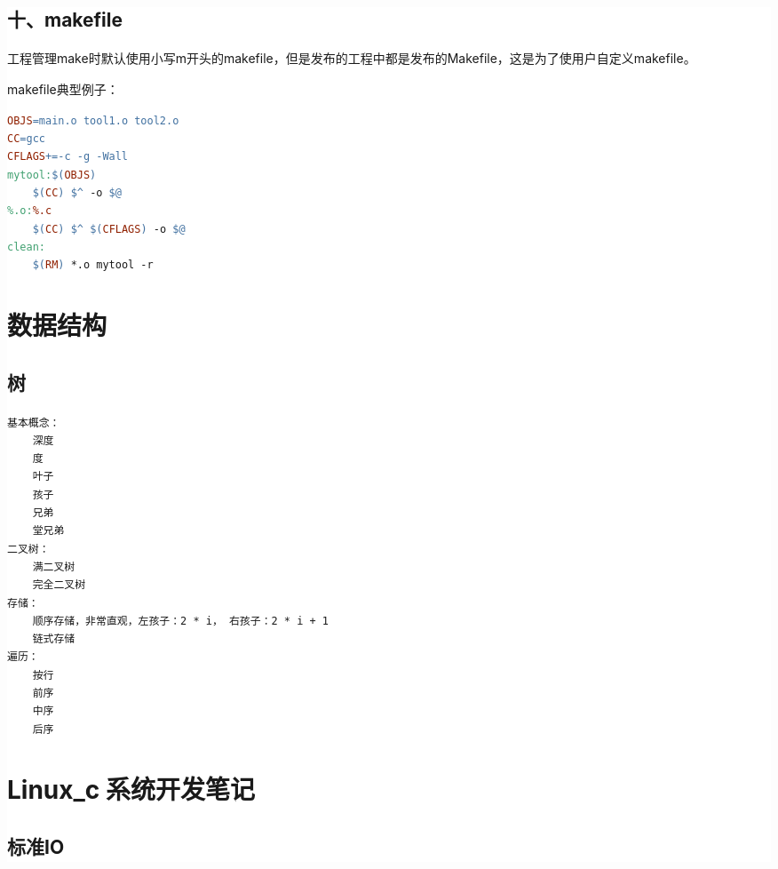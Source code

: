 

## 十、makefile

工程管理make时默认使用小写m开头的makefile，但是发布的工程中都是发布的Makefile，这是为了使用户自定义makefile。

makefile典型例子：

```makefile
OBJS=main.o tool1.o tool2.o
CC=gcc
CFLAGS+=-c -g -Wall
mytool:$(OBJS)
	$(CC) $^ -o $@
%.o:%.c
	$(CC) $^ $(CFLAGS) -o $@
clean:
	$(RM) *.o mytool -r
```



# 数据结构



## 树

```
基本概念：
    深度
    度
    叶子
    孩子
    兄弟
    堂兄弟
二叉树：
	满二叉树
	完全二叉树
存储：
	顺序存储，非常直观，左孩子：2 * i， 右孩子：2 * i + 1
	链式存储
遍历：
	按行
	前序
	中序
	后序
```



# Linux_c 系统开发笔记

## 标准IO
